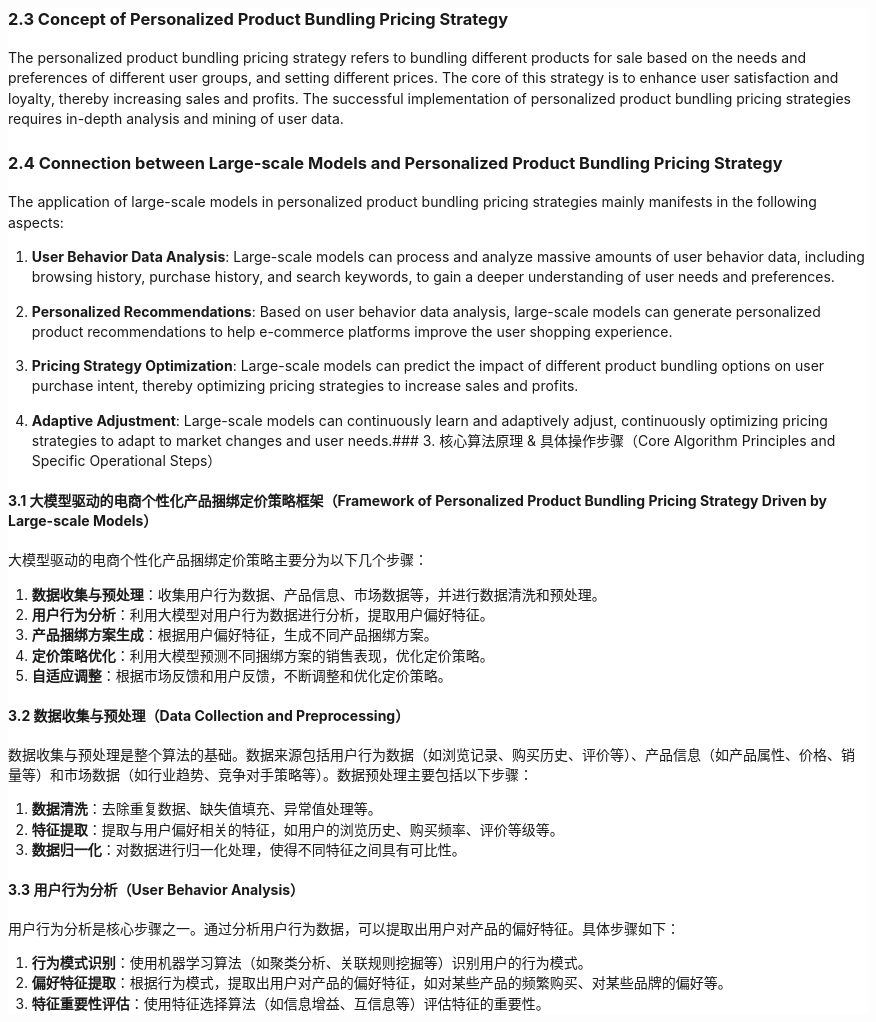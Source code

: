 ### 2.3 Concept of Personalized Product Bundling Pricing Strategy

The personalized product bundling pricing strategy refers to bundling different products for sale based on the needs and preferences of different user groups, and setting different prices. The core of this strategy is to enhance user satisfaction and loyalty, thereby increasing sales and profits. The successful implementation of personalized product bundling pricing strategies requires in-depth analysis and mining of user data.

### 2.4 Connection between Large-scale Models and Personalized Product Bundling Pricing Strategy

The application of large-scale models in personalized product bundling pricing strategies mainly manifests in the following aspects:

1. **User Behavior Data Analysis**: Large-scale models can process and analyze massive amounts of user behavior data, including browsing history, purchase history, and search keywords, to gain a deeper understanding of user needs and preferences.

2. **Personalized Recommendations**: Based on user behavior data analysis, large-scale models can generate personalized product recommendations to help e-commerce platforms improve the user shopping experience.

3. **Pricing Strategy Optimization**: Large-scale models can predict the impact of different product bundling options on user purchase intent, thereby optimizing pricing strategies to increase sales and profits.

4. **Adaptive Adjustment**: Large-scale models can continuously learn and adaptively adjust, continuously optimizing pricing strategies to adapt to market changes and user needs.### 3. 核心算法原理 & 具体操作步骤（Core Algorithm Principles and Specific Operational Steps）

#### 3.1 大模型驱动的电商个性化产品捆绑定价策略框架（Framework of Personalized Product Bundling Pricing Strategy Driven by Large-scale Models）

大模型驱动的电商个性化产品捆绑定价策略主要分为以下几个步骤：

1. **数据收集与预处理**：收集用户行为数据、产品信息、市场数据等，并进行数据清洗和预处理。
2. **用户行为分析**：利用大模型对用户行为数据进行分析，提取用户偏好特征。
3. **产品捆绑方案生成**：根据用户偏好特征，生成不同产品捆绑方案。
4. **定价策略优化**：利用大模型预测不同捆绑方案的销售表现，优化定价策略。
5. **自适应调整**：根据市场反馈和用户反馈，不断调整和优化定价策略。

#### 3.2 数据收集与预处理（Data Collection and Preprocessing）

数据收集与预处理是整个算法的基础。数据来源包括用户行为数据（如浏览记录、购买历史、评价等）、产品信息（如产品属性、价格、销量等）和市场数据（如行业趋势、竞争对手策略等）。数据预处理主要包括以下步骤：

1. **数据清洗**：去除重复数据、缺失值填充、异常值处理等。
2. **特征提取**：提取与用户偏好相关的特征，如用户的浏览历史、购买频率、评价等级等。
3. **数据归一化**：对数据进行归一化处理，使得不同特征之间具有可比性。

#### 3.3 用户行为分析（User Behavior Analysis）

用户行为分析是核心步骤之一。通过分析用户行为数据，可以提取出用户对产品的偏好特征。具体步骤如下：

1. **行为模式识别**：使用机器学习算法（如聚类分析、关联规则挖掘等）识别用户的行为模式。
2. **偏好特征提取**：根据行为模式，提取出用户对产品的偏好特征，如对某些产品的频繁购买、对某些品牌的偏好等。
3. **特征重要性评估**：使用特征选择算法（如信息增益、互信息等）评估特征的重要性。
